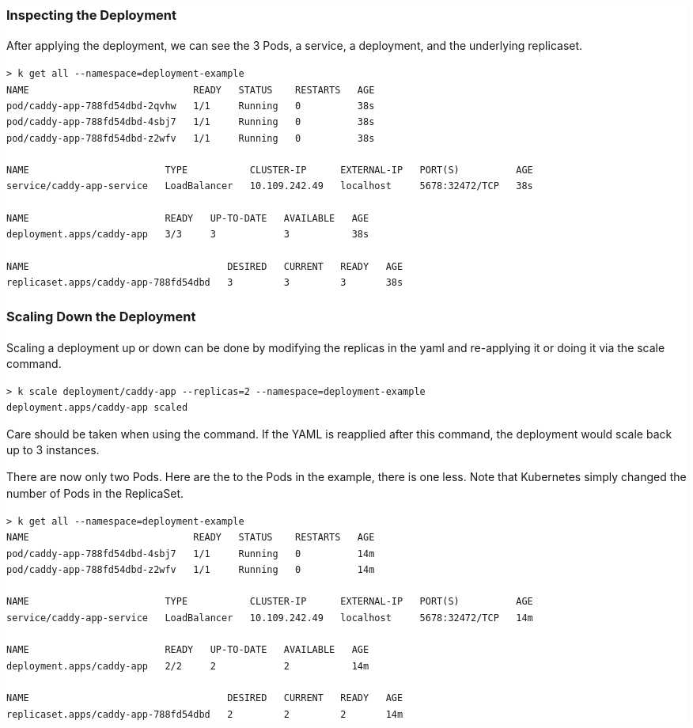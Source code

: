 ### Inspecting the Deployment

After applying the deployment, we can see the 3 Pods, a service, a deployment, and the underlying replicaset.

```
> k get all --namespace=deployment-example
NAME                             READY   STATUS    RESTARTS   AGE
pod/caddy-app-788fd54dbd-2qvhw   1/1     Running   0          38s
pod/caddy-app-788fd54dbd-4sbj7   1/1     Running   0          38s
pod/caddy-app-788fd54dbd-z2wfv   1/1     Running   0          38s

NAME                        TYPE           CLUSTER-IP      EXTERNAL-IP   PORT(S)          AGE
service/caddy-app-service   LoadBalancer   10.109.242.49   localhost     5678:32472/TCP   38s

NAME                        READY   UP-TO-DATE   AVAILABLE   AGE
deployment.apps/caddy-app   3/3     3            3           38s

NAME                                   DESIRED   CURRENT   READY   AGE
replicaset.apps/caddy-app-788fd54dbd   3         3         3       38s
```

### Scaling Down the Deployment

Scaling a deployment up or down can be done by modifying the replicas in the yaml and re-applying it or doing it via the scale command.

```
> k scale deployment/caddy-app --replicas=2 --namespace=deployment-example 
deployment.apps/caddy-app scaled
```

Care should be taken when using the command.
If the YAML is reapplied after this command, the deployment would scale back up to 3 instances.

There are now only two Pods.
Here are the to the Pods in the example, there is one less.
Note that Kubernetes simply changed the number of Pods in the ReplicaSet.

```
> k get all --namespace=deployment-example
NAME                             READY   STATUS    RESTARTS   AGE
pod/caddy-app-788fd54dbd-4sbj7   1/1     Running   0          14m
pod/caddy-app-788fd54dbd-z2wfv   1/1     Running   0          14m

NAME                        TYPE           CLUSTER-IP      EXTERNAL-IP   PORT(S)          AGE
service/caddy-app-service   LoadBalancer   10.109.242.49   localhost     5678:32472/TCP   14m

NAME                        READY   UP-TO-DATE   AVAILABLE   AGE
deployment.apps/caddy-app   2/2     2            2           14m

NAME                                   DESIRED   CURRENT   READY   AGE
replicaset.apps/caddy-app-788fd54dbd   2         2         2       14m
```
